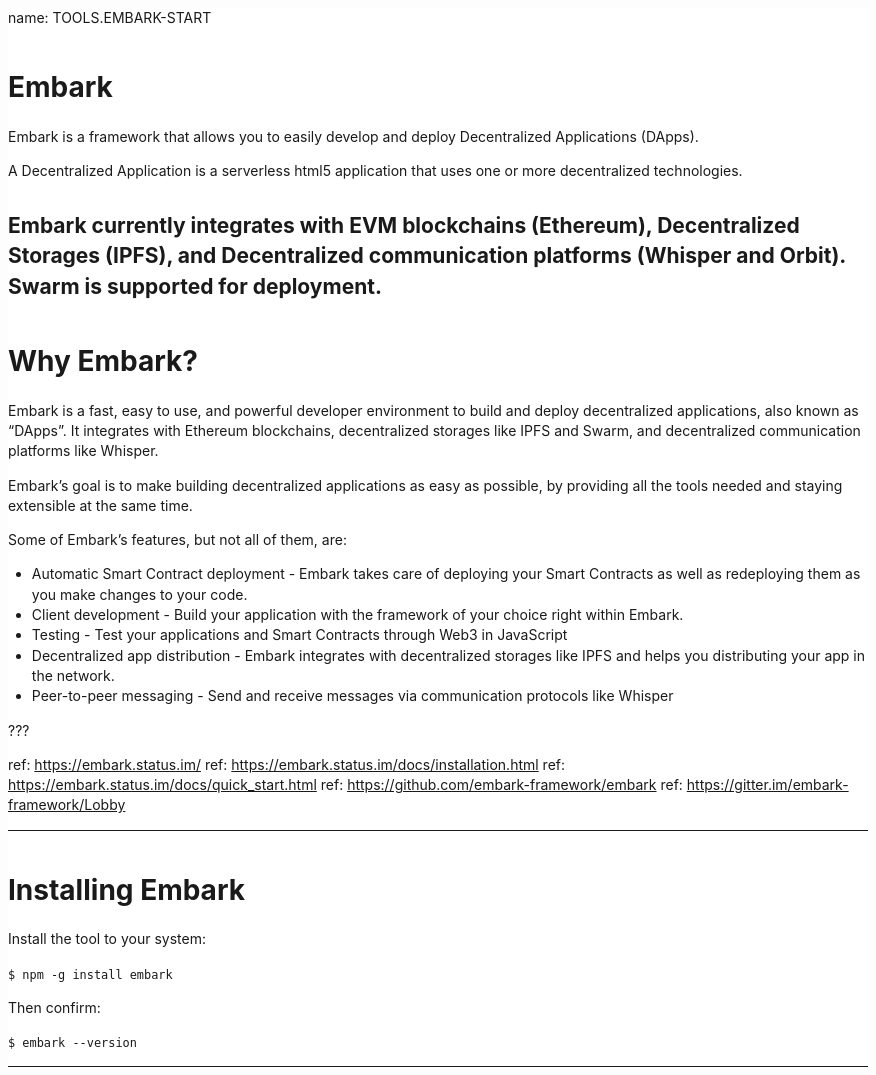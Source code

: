 name: TOOLS.EMBARK-START
# Embark

Embark is a framework that allows you to easily develop and deploy Decentralized Applications (DApps).

A Decentralized Application is a serverless html5 application that uses one or more decentralized technologies.

Embark currently integrates with EVM blockchains (Ethereum), Decentralized Storages (IPFS), and Decentralized communication platforms (Whisper and Orbit). Swarm is supported for deployment.
---
# Why Embark?

Embark is a fast, easy to use, and powerful developer environment to build and deploy decentralized applications, also known as “DApps”. It integrates with Ethereum blockchains, decentralized storages like IPFS and Swarm, and decentralized communication platforms like Whisper.

Embark’s goal is to make building decentralized applications as easy as possible, by providing all the tools needed and staying extensible at the same time.

Some of Embark’s features, but not all of them, are:
* Automatic Smart Contract deployment - Embark takes care of deploying your Smart Contracts as well as redeploying them as you make changes to your code.
* Client development - Build your application with the framework of your choice right within Embark.
* Testing - Test your applications and Smart Contracts through Web3 in JavaScript
* Decentralized app distribution - Embark integrates with decentralized storages like IPFS and helps you distributing your app in the network.
* Peer-to-peer messaging - Send and receive messages via communication protocols like Whisper

???

ref: https://embark.status.im/
ref: https://embark.status.im/docs/installation.html
ref: https://embark.status.im/docs/quick_start.html
ref: https://github.com/embark-framework/embark
ref: https://gitter.im/embark-framework/Lobby

---
# Installing Embark


Install the tool to your system:
```shell
$ npm -g install embark
```

Then confirm:
```shell
$ embark --version
```

---